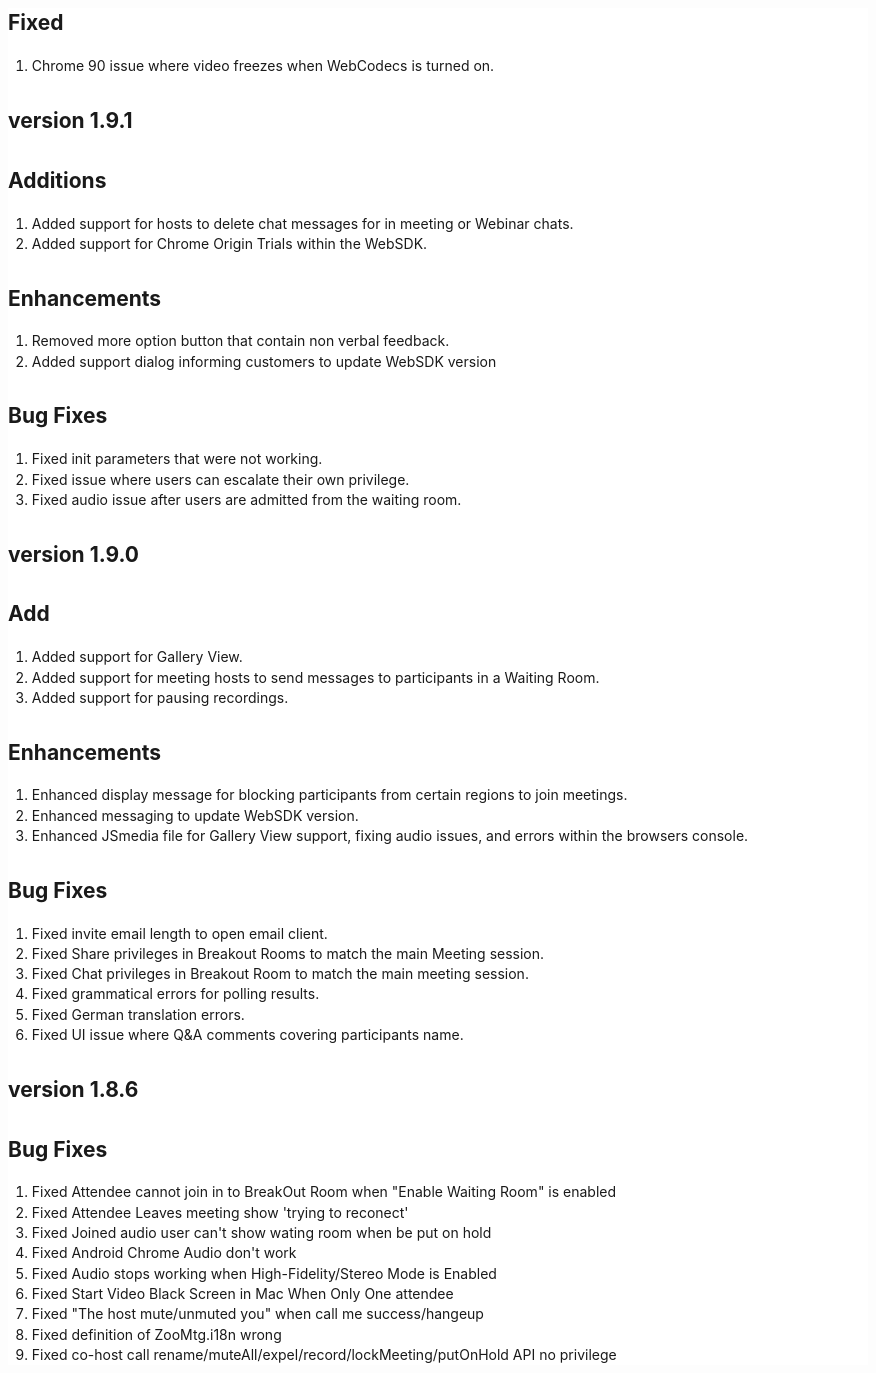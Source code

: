 ## Fixed
1. Chrome 90 issue where video freezes when WebCodecs is turned on.


## version 1.9.1
## Additions
1. Added support for hosts to delete chat messages for in meeting or Webinar  chats. 
2. Added support for Chrome Origin Trials within the WebSDK.
 
## Enhancements
1. Removed more option button that contain non verbal feedback. 
2. Added support dialog informing customers to update WebSDK version
 
## Bug Fixes
1. Fixed init parameters that were not working. 
2. Fixed issue where users can escalate their own privilege. 
3. Fixed audio issue after users are admitted from the waiting room.


## version 1.9.0
## Add
1. Added support for Gallery View.
2. Added support for meeting hosts to send messages to participants in a Waiting Room.
3. Added support for pausing recordings.

## Enhancements
1. Enhanced display message for blocking participants from certain regions to join meetings.
2. Enhanced messaging to update WebSDK version.
3. Enhanced JSmedia file for Gallery View support, fixing audio issues, and errors within the browsers console.

## Bug Fixes
1. Fixed invite email length to open email client.
2. Fixed Share privileges in Breakout Rooms to match the main Meeting session.
3. Fixed Chat privileges in Breakout Room to match the main meeting session.
4. Fixed grammatical errors for polling results.
5. Fixed German translation errors.
6. Fixed UI issue where Q&A comments covering participants name.


## version 1.8.6
## Bug Fixes
1. Fixed Attendee cannot join in to BreakOut Room when "Enable Waiting Room" is enabled
2. Fixed Attendee Leaves meeting show 'trying to reconect'
3. Fixed Joined audio user can't show wating room when be put on hold
4. Fixed Android Chrome Audio don't work
5. Fixed Audio stops working when High-Fidelity/Stereo Mode is Enabled
6. Fixed Start Video Black Screen in Mac When Only One attendee
7. Fixed "The host mute/unmuted you" when call me success/hangeup
8. Fixed definition of ZooMtg.i18n wrong
9. Fixed co-host call rename/muteAll/expel/record/lockMeeting/putOnHold API no privilege
